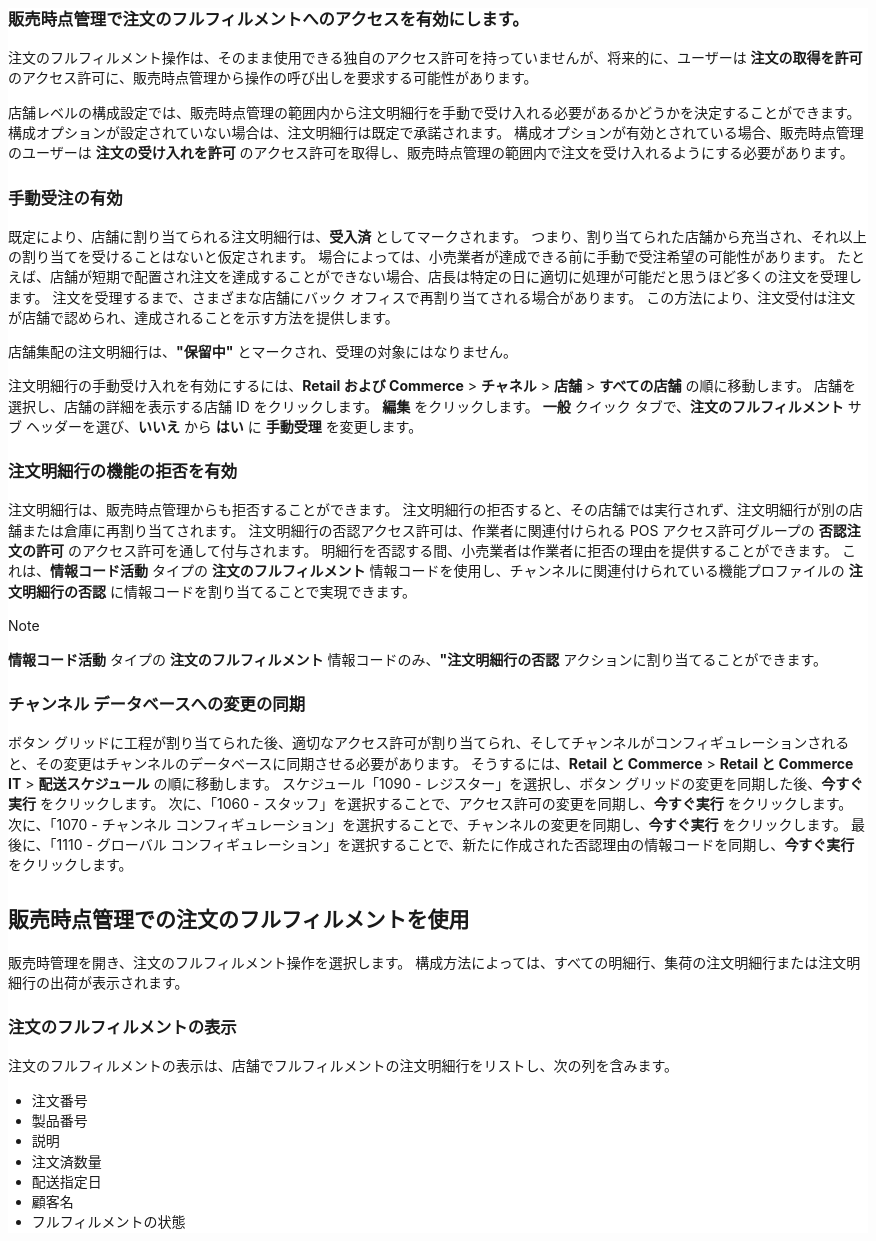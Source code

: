### <a name="enable-users-to-access-order-fulfillment-at-the-point-of-sale"></a>販売時点管理で注文のフルフィルメントへのアクセスを有効にします。

注文のフルフィルメント操作は、そのまま使用できる独自のアクセス許可を持っていませんが、将来的に、ユーザーは **注文の取得を許可** のアクセス許可に、販売時点管理から操作の呼び出しを要求する可能性があります。

店舗レベルの構成設定では、販売時点管理の範囲内から注文明細行を手動で受け入れる必要があるかどうかを決定することができます。 構成オプションが設定されていない場合は、注文明細行は既定で承諾されます。 構成オプションが有効とされている場合、販売時点管理のユーザーは **注文の受け入れを許可** のアクセス許可を取得し、販売時点管理の範囲内で注文を受け入れるようにする必要があります。

### <a name="enable-manual-order-acceptance"></a>手動受注の有効

既定により、店舗に割り当てられる注文明細行は、**受入済** としてマークされます。 つまり、割り当てられた店舗から充当され、それ以上の割り当てを受けることはないと仮定されます。 場合によっては、小売業者が達成できる前に手動で受注希望の可能性があります。 たとえば、店舗が短期で配置され注文を達成することができない場合、店長は特定の日に適切に処理が可能だと思うほど多くの注文を受理します。 注文を受理するまで、さまざまな店舗にバック オフィスで再割り当てされる場合があります。 この方法により、注文受付は注文が店舗で認められ、達成されることを示す方法を提供します。

店舗集配の注文明細行は、**"保留中"** とマークされ、受理の対象にはなりません。

注文明細行の手動受け入れを有効にするには、**Retail および Commerce** \> **チャネル** \> **店舗** \> **すべての店舗** の順に移動します。 店舗を選択し、店舗の詳細を表示する店舗 ID をクリックします。 **編集** をクリックします。 **一般** クイック タブで、**注文のフルフィルメント** サブ ヘッダーを選び、**いいえ** から **はい** に **手動受理** を変更します。

### <a name="enable-reject-order-line-capability"></a>注文明細行の機能の拒否を有効

注文明細行は、販売時点管理からも拒否することができます。 注文明細行の拒否すると、その店舗では実行されず、注文明細行が別の店舗または倉庫に再割り当てされます。 注文明細行の否認アクセス許可は、作業者に関連付けられる POS アクセス許可グループの **否認注文の許可** のアクセス許可を通して付与されます。 明細行を否認する間、小売業者は作業者に拒否の理由を提供することができます。 これは、**情報コード活動** タイプの **注文のフルフィルメント** 情報コードを使用し、チャンネルに関連付けられている機能プロファイルの **注文明細行の否認** に情報コードを割り当てることで実現できます。

> [!NOTE]
> **情報コード活動** タイプの **注文のフルフィルメント** 情報コードのみ、**"注文明細行の否認** アクションに割り当てることができます。

### <a name="synchronize-changes-to-the-channel-database"></a>チャンネル データベースへの変更の同期

ボタン グリッドに工程が割り当てられた後、適切なアクセス許可が割り当てられ、そしてチャンネルがコンフィギュレーションされると、その変更はチャンネルのデータベースに同期させる必要があります。 そうするには、**Retail と Commerce** \> **Retail と Commerce IT** \> **配送スケジュール** の順に移動します。 スケジュール「1090 - レジスター」を選択し、ボタン グリッドの変更を同期した後、**今すぐ実行** をクリックします。 次に、「1060 - スタッフ」を選択することで、アクセス許可の変更を同期し、**今すぐ実行** をクリックします。 次に、「1070 - チャンネル コンフィギュレーション」を選択することで、チャンネルの変更を同期し、**今すぐ実行** をクリックします。 最後に、「1110 - グローバル コンフィギュレーション」を選択することで、新たに作成された否認理由の情報コードを同期し、**今すぐ実行** をクリックします。

## <a name="use-order-fulfillment-at-the-point-of-sale"></a>販売時点管理での注文のフルフィルメントを使用

販売時管理を開き、注文のフルフィルメント操作を選択します。 構成方法によっては、すべての明細行、集荷の注文明細行または注文明細行の出荷が表示されます。

### <a name="order-fulfillment-view"></a>注文のフルフィルメントの表示

注文のフルフィルメントの表示は、店舗でフルフィルメントの注文明細行をリストし、次の列を含みます。

- 注文番号
- 製品番号
- 説明
- 注文済数量
- 配送指定日
- 顧客名
- フルフィルメントの状態
